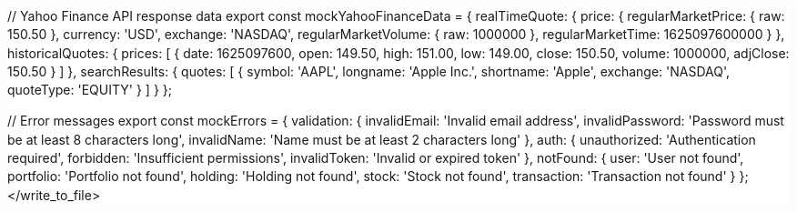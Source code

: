 // Yahoo Finance API response data
export const mockYahooFinanceData = {
  realTimeQuote: {
    price: {
      regularMarketPrice: { raw: 150.50 },
      currency: 'USD',
      exchange: 'NASDAQ',
      regularMarketVolume: { raw: 1000000 },
      regularMarketTime: 1625097600000
    }
  },
  historicalQuotes: {
    prices: [
      {
        date: 1625097600,
        open: 149.50,
        high: 151.00,
        low: 149.00,
        close: 150.50,
        volume: 1000000,
        adjClose: 150.50
      }
    ]
  },
  searchResults: {
    quotes: [
      {
        symbol: 'AAPL',
        longname: 'Apple Inc.',
        shortname: 'Apple',
        exchange: 'NASDAQ',
        quoteType: 'EQUITY'
      }
    ]
  }
};

// Error messages
export const mockErrors = {
  validation: {
    invalidEmail: 'Invalid email address',
    invalidPassword: 'Password must be at least 8 characters long',
    invalidName: 'Name must be at least 2 characters long'
  },
  auth: {
    unauthorized: 'Authentication required',
    forbidden: 'Insufficient permissions',
    invalidToken: 'Invalid or expired token'
  },
  notFound: {
    user: 'User not found',
    portfolio: 'Portfolio not found',
    holding: 'Holding not found',
    stock: 'Stock not found',
    transaction: 'Transaction not found'
  }
};</content>
</write_to_file>
